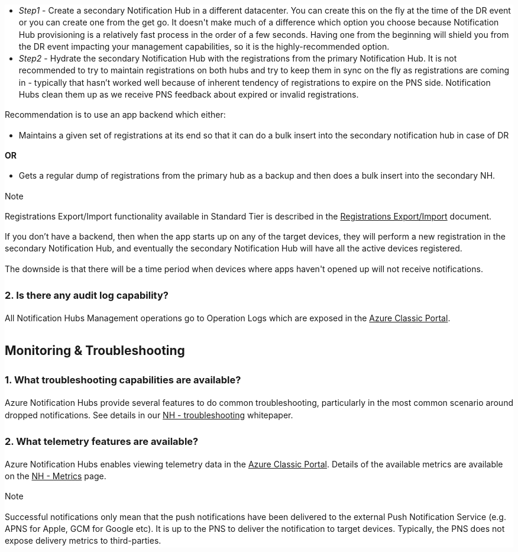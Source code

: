 * *Step1* - Create a secondary Notification Hub in a different datacenter. You can create this on the fly at the time of the DR event or you can create one from the get go. It doesn't make much of a difference which option you choose because Notification Hub provisioning is a relatively fast process in the order of a few seconds. Having one from the beginning will shield you from the DR event impacting your management capabilities, so it is the highly-recommended option.
* *Step2* - Hydrate the secondary Notification Hub with the registrations from the primary Notification Hub. It is not recommended to try to maintain registrations on both hubs and try to keep them in sync on the fly as registrations are coming in - typically that hasn’t worked well because of inherent tendency of registrations to expire on the PNS side. Notification Hubs clean them up as we receive PNS feedback about expired or invalid registrations.  

Recommendation is to use an app backend which either:

* Maintains a given set of registrations at its end so that it can do a bulk insert into the secondary notification hub in case of DR

**OR**

* Gets a regular dump of registrations from the primary hub as a backup and then does a bulk insert into the secondary NH.

> [!NOTE]
> Registrations Export/Import functionality available in Standard Tier is described in the [Registrations Export/Import](https://msdn.microsoft.com/library/dn790624.aspx) document.
> 
> 

If you don’t have a backend, then when the app starts up on any of the target devices, they will perform a new registration in the secondary Notification Hub, and eventually the secondary Notification Hub will have all the active devices registered.

The downside is that there will be a time period when devices where apps haven't opened up will not receive notifications.

### 2.    Is there any audit log capability?
All Notification Hubs Management operations go to Operation Logs which are exposed in the [Azure Classic Portal](https://manage.windowsazure.com).

## Monitoring & Troubleshooting
### 1.    What troubleshooting capabilities are available?
Azure Notification Hubs provide several features to do common troubleshooting, particularly in the most common scenario around dropped notifications. See details in our [NH - troubleshooting](http://azure.microsoft.com/documentation/articles/notification-hubs-diagnosing/) whitepaper.

### 2.    What telemetry features are available?
Azure Notification Hubs enables viewing telemetry data in the [Azure Classic Portal](https://manage.windowsazure.com). Details of the available metrics are available on the [NH - Metrics](https://msdn.microsoft.com/library/dn458822.aspx) page.

> [!NOTE]
> Successful notifications only mean that the push notifications have been delivered to the external Push Notification Service (e.g. APNS for Apple, GCM for Google etc). It is up to the PNS to deliver the notification to target devices. Typically, the PNS does not expose delivery metrics to third-parties.  
> 
> 


[Azure Classic Portal]: https://manage.windowsazure.com
[Notification Hubs Pricing]: http://azure.microsoft.com/pricing/details/notification-hubs/
[Notification Hubs SLA]: http://azure.microsoft.com/support/legal/sla/
[CaseStudy - Sochi]: https://customers.microsoft.com/Pages/CustomerStory.aspx?recid=7942
[CaseStudy - Skanska]: https://customers.microsoft.com/Pages/CustomerStory.aspx?recid=5847
[CaseStudy - Seattle Times]: https://customers.microsoft.com/Pages/CustomerStory.aspx?recid=8354
[CaseStudy - Mural.ly]: https://customers.microsoft.com/Pages/CustomerStory.aspx?recid=11592
[CaseStudy - 7Digital]: https://customers.microsoft.com/Pages/CustomerStory.aspx?recid=3684
[NH - REST APIs]: https://msdn.microsoft.com/library/azure/dn530746.aspx
[NH - Getting Started Tutorials]: http://azure.microsoft.com/documentation/articles/notification-hubs-ios-get-started/
[Chrome Apps tutorial]: http://azure.microsoft.com/documentation/articles/notification-hubs-chrome-get-started/
[Mobile Services Pricing]: http://azure.microsoft.com/pricing/details/mobile-services/
[Backend Registration guidance]: https://msdn.microsoft.com/library/azure/dn743807.aspx
[Backend Registration guidance - 2]: https://msdn.microsoft.com/library/azure/dn530747.aspx
[NH Security model]: https://msdn.microsoft.com/library/azure/dn495373.aspx
[NH - Secure Push tutorial]: http://azure.microsoft.com/documentation/articles/notification-hubs-aspnet-backend-ios-secure-push/
[NH - troubleshooting]: http://azure.microsoft.com/documentation/articles/notification-hubs-diagnosing/
[NH - Metrics]: https://msdn.microsoft.com/library/dn458822.aspx
[NH - Metrics sample]: https://github.com/Azure/azure-notificationhubs-samples/tree/master/FetchNHTelemetryInExcel
[Registrations Export/Import]: https://msdn.microsoft.com/library/dn790624.aspx
[Azure Portal]: https://portal.azure.com
[complete samples]: https://github.com/Azure/azure-notificationhubs-samples
[Azure Mobile Apps]: https://azure.microsoft.com/en-us/services/app-service/mobile/
[App Service Pricing]: https://azure.microsoft.com/en-us/pricing/details/app-service/